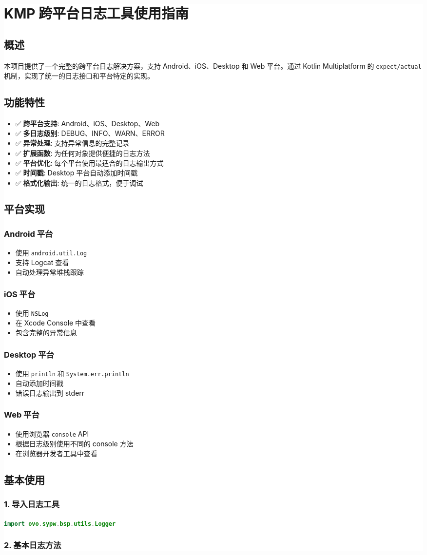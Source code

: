 # KMP 跨平台日志工具使用指南

## 概述

本项目提供了一个完整的跨平台日志解决方案，支持 Android、iOS、Desktop 和 Web 平台。通过 Kotlin Multiplatform 的 `expect/actual` 机制，实现了统一的日志接口和平台特定的实现。

## 功能特性

- ✅ **跨平台支持**: Android、iOS、Desktop、Web
- ✅ **多日志级别**: DEBUG、INFO、WARN、ERROR
- ✅ **异常处理**: 支持异常信息的完整记录
- ✅ **扩展函数**: 为任何对象提供便捷的日志方法
- ✅ **平台优化**: 每个平台使用最适合的日志输出方式
- ✅ **时间戳**: Desktop 平台自动添加时间戳
- ✅ **格式化输出**: 统一的日志格式，便于调试

## 平台实现

### Android 平台
- 使用 `android.util.Log`
- 支持 Logcat 查看
- 自动处理异常堆栈跟踪

### iOS 平台
- 使用 `NSLog`
- 在 Xcode Console 中查看
- 包含完整的异常信息

### Desktop 平台
- 使用 `println` 和 `System.err.println`
- 自动添加时间戳
- 错误日志输出到 stderr

### Web 平台
- 使用浏览器 `console` API
- 根据日志级别使用不同的 console 方法
- 在浏览器开发者工具中查看

## 基本使用

### 1. 导入日志工具

```kotlin
import ovo.sypw.bsp.utils.Logger
```

### 2. 基本日志方法

